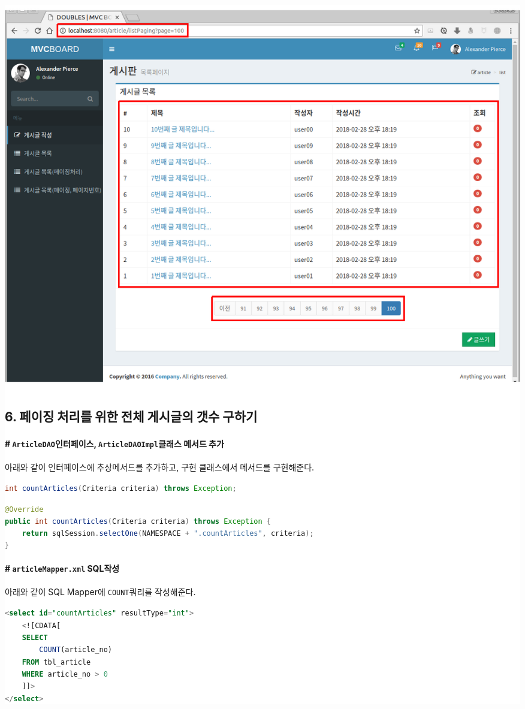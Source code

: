 ![end_next_disabled](https://github.com/walbatrossw/TIL/blob/master/04_spring-framework_orm/spring-mvc-board/img/07_spring_mvc_board_paging_control_presentation_layer/end_next_disabled.png?raw=true)

## 6. 페이징 처리를 위한 전체 게시글의 갯수 구하기
#### # `ArticleDAO`인터페이스, `ArticleDAOImpl`클래스 메서드 추가
아래와 같이 인터페이스에 추상메서드를 추가하고, 구현 클래스에서 메서드를 구현해준다.
```java
int countArticles(Criteria criteria) throws Exception;
```
```java
@Override
public int countArticles(Criteria criteria) throws Exception {
    return sqlSession.selectOne(NAMESPACE + ".countArticles", criteria);
}
```

#### # `articleMapper.xml` SQL작성
아래와 같이 SQL Mapper에 `COUNT`쿼리를 작성해준다.
```sql
<select id="countArticles" resultType="int">
    <![CDATA[
    SELECT
        COUNT(article_no)
    FROM tbl_article
    WHERE article_no > 0
    ]]>
</select>
```
